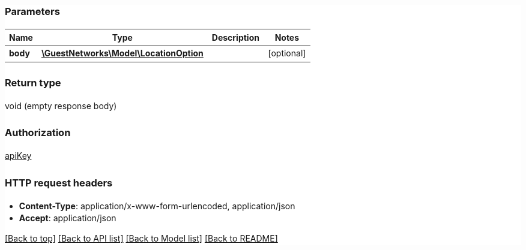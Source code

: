 ### Parameters

Name | Type | Description  | Notes
------------- | ------------- | ------------- | -------------
 **body** | [**\GuestNetworks\Model\LocationOption**](../Model/LocationOption.md)|  | [optional]

### Return type

void (empty response body)

### Authorization

[apiKey](../../README.md#apiKey)

### HTTP request headers

 - **Content-Type**: application/x-www-form-urlencoded, application/json
 - **Accept**: application/json

[[Back to top]](#) [[Back to API list]](../../README.md#documentation-for-api-endpoints) [[Back to Model list]](../../README.md#documentation-for-models) [[Back to README]](../../README.md)

